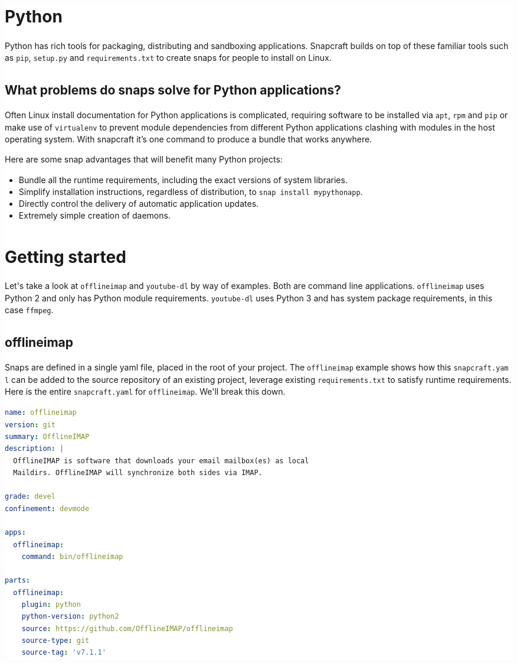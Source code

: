 # Python
 
Python has rich tools for packaging, distributing and sandboxing applications. Snapcraft builds on top of these familiar tools such as `pip`, `setup.py` and `requirements.txt` to create snaps for people to install on Linux. 
 
## What problems do snaps solve for Python applications?
 
Often Linux install documentation for Python applications is complicated, requiring software to be installed via `apt`, `rpm` and `pip` or make use of `virtualenv` to prevent module dependencies from different Python applications clashing with modules in the host operating system. With snapcraft it’s one command to produce a bundle that works anywhere.
 
Here are some snap advantages that will benefit many Python projects:
 
  * Bundle all the runtime requirements, including the exact versions of system libraries.
  * Simplify installation instructions, regardless of distribution, to `snap install mypythonapp`.
  * Directly control the delivery of automatic application updates.
  * Extremely simple creation of daemons.
 
# Getting started
 
Let's take a look at `offlineimap` and `youtube-dl` by way of examples. Both are command line applications. `offlineimap` uses Python 2 and only has Python module requirements. `youtube-dl` uses Python 3 and has system package requirements, in this case `ffmpeg`.
 
## offlineimap
 
Snaps are defined in a single yaml file, placed in the root of your project. The `offlineimap` example shows how this `snapcraft.yaml` can be added to the source repository of an existing project, leverage existing `requirements.txt` to satisfy runtime requirements. Here is the entire `snapcraft.yaml` for `offlineimap`. We'll break this down.
 
```yaml
name: offlineimap
version: git
summary: OfflineIMAP
description: |
  OfflineIMAP is software that downloads your email mailbox(es) as local
  Maildirs. OfflineIMAP will synchronize both sides via IMAP.
 
grade: devel
confinement: devmode
 
apps:
  offlineimap:
    command: bin/offlineimap
 
parts:
  offlineimap:
    plugin: python
    python-version: python2
    source: https://github.com/OfflineIMAP/offlineimap
    source-type: git
    source-tag: 'v7.1.1'
```
 
